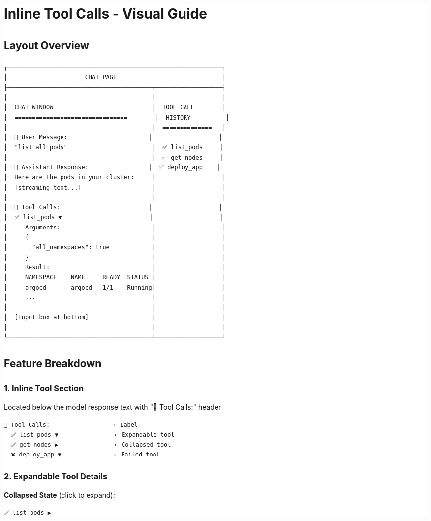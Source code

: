 # Inline Tool Calls - Visual Guide

## Layout Overview

```
┌─────────────────────────────────────────────────────────────┐
│                      CHAT PAGE                              │
├─────────────────────────────────────────┬───────────────────┤
│                                         │                   │
│  CHAT WINDOW                            │  TOOL CALL        │
│  ================================        │  HISTORY          │
│                                         │  ==============   │
│  👤 User Message:                       │                   │
│  "list all pods"                        │  ✅ list_pods     │
│                                         │  ✅ get_nodes     │
│  🤖 Assistant Response:                 │  ✅ deploy_app    │
│  Here are the pods in your cluster:     │                   │
│  [streaming text...]                    │                   │
│                                         │                   │
│  🔧 Tool Calls:                         │                   │
│  ✅ list_pods ▼                         │                   │
│     Arguments:                          │                   │
│     {                                   │                   │
│       "all_namespaces": true            │                   │
│     }                                   │                   │
│     Result:                             │                   │
│     NAMESPACE    NAME     READY  STATUS │                   │
│     argocd       argocd-  1/1    Running│                   │
│     ...                                 │                   │
│                                         │                   │
│  [Input box at bottom]                  │                   │
│                                         │                   │
└─────────────────────────────────────────┴───────────────────┘
```

## Feature Breakdown

### 1. Inline Tool Section
Located below the model response text with "🔧 Tool Calls:" header

```
🔧 Tool Calls:                  ← Label
  ✅ list_pods ▼                ← Expandable tool
  ✅ get_nodes ▶                ← Collapsed tool  
  ❌ deploy_app ▼               ← Failed tool
```

### 2. Expandable Tool Details

**Collapsed State** (click to expand):
```
✅ list_pods ▶
```
